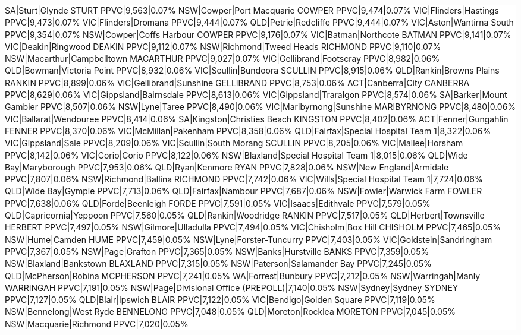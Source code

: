 SA|Sturt|Glynde STURT PPVC|9,563|0.07%
NSW|Cowper|Port Macquarie COWPER PPVC|9,474|0.07%
VIC|Flinders|Hastings PPVC|9,473|0.07%
VIC|Flinders|Dromana PPVC|9,444|0.07%
QLD|Petrie|Redcliffe PPVC|9,444|0.07%
VIC|Aston|Wantirna South PPVC|9,354|0.07%
NSW|Cowper|Coffs Harbour COWPER PPVC|9,176|0.07%
VIC|Batman|Northcote BATMAN PPVC|9,141|0.07%
VIC|Deakin|Ringwood DEAKIN PPVC|9,112|0.07%
NSW|Richmond|Tweed Heads RICHMOND PPVC|9,110|0.07%
NSW|Macarthur|Campbelltown MACARTHUR PPVC|9,027|0.07%
VIC|Gellibrand|Footscray PPVC|8,982|0.06%
QLD|Bowman|Victoria Point PPVC|8,932|0.06%
VIC|Scullin|Bundoora SCULLIN PPVC|8,915|0.06%
QLD|Rankin|Browns Plains RANKIN PPVC|8,899|0.06%
VIC|Gellibrand|Sunshine GELLIBRAND PPVC|8,753|0.06%
ACT|Canberra|City CANBERRA PPVC|8,629|0.06%
VIC|Gippsland|Bairnsdale PPVC|8,613|0.06%
VIC|Gippsland|Traralgon PPVC|8,574|0.06%
SA|Barker|Mount Gambier PPVC|8,507|0.06%
NSW|Lyne|Taree PPVC|8,490|0.06%
VIC|Maribyrnong|Sunshine MARIBYRNONG PPVC|8,480|0.06%
VIC|Ballarat|Wendouree PPVC|8,414|0.06%
SA|Kingston|Christies Beach KINGSTON PPVC|8,402|0.06%
ACT|Fenner|Gungahlin FENNER PPVC|8,370|0.06%
VIC|McMillan|Pakenham PPVC|8,358|0.06%
QLD|Fairfax|Special Hospital Team 1|8,322|0.06%
VIC|Gippsland|Sale PPVC|8,209|0.06%
VIC|Scullin|South Morang SCULLIN PPVC|8,205|0.06%
VIC|Mallee|Horsham PPVC|8,142|0.06%
VIC|Corio|Corio PPVC|8,122|0.06%
NSW|Blaxland|Special Hospital Team 1|8,015|0.06%
QLD|Wide Bay|Maryborough PPVC|7,953|0.06%
QLD|Ryan|Kenmore RYAN PPVC|7,828|0.06%
NSW|New England|Armidale PPVC|7,807|0.06%
NSW|Richmond|Ballina RICHMOND PPVC|7,742|0.06%
VIC|Wills|Special Hospital Team 1|7,724|0.06%
QLD|Wide Bay|Gympie PPVC|7,713|0.06%
QLD|Fairfax|Nambour PPVC|7,687|0.06%
NSW|Fowler|Warwick Farm FOWLER PPVC|7,638|0.06%
QLD|Forde|Beenleigh FORDE PPVC|7,591|0.05%
VIC|Isaacs|Edithvale PPVC|7,579|0.05%
QLD|Capricornia|Yeppoon PPVC|7,560|0.05%
QLD|Rankin|Woodridge RANKIN PPVC|7,517|0.05%
QLD|Herbert|Townsville HERBERT PPVC|7,497|0.05%
NSW|Gilmore|Ulladulla PPVC|7,494|0.05%
VIC|Chisholm|Box Hill CHISHOLM PPVC|7,465|0.05%
NSW|Hume|Camden HUME PPVC|7,459|0.05%
NSW|Lyne|Forster-Tuncurry PPVC|7,403|0.05%
VIC|Goldstein|Sandringham PPVC|7,367|0.05%
NSW|Page|Grafton PPVC|7,365|0.05%
NSW|Banks|Hurstville BANKS PPVC|7,359|0.05%
NSW|Blaxland|Bankstown BLAXLAND PPVC|7,315|0.05%
NSW|Paterson|Salamander Bay PPVC|7,245|0.05%
QLD|McPherson|Robina MCPHERSON PPVC|7,241|0.05%
WA|Forrest|Bunbury PPVC|7,212|0.05%
NSW|Warringah|Manly WARRINGAH PPVC|7,191|0.05%
NSW|Page|Divisional Office (PREPOLL)|7,140|0.05%
NSW|Sydney|Sydney SYDNEY PPVC|7,127|0.05%
QLD|Blair|Ipswich BLAIR PPVC|7,122|0.05%
VIC|Bendigo|Golden Square PPVC|7,119|0.05%
NSW|Bennelong|West Ryde BENNELONG PPVC|7,048|0.05%
QLD|Moreton|Rocklea MORETON PPVC|7,045|0.05%
NSW|Macquarie|Richmond PPVC|7,020|0.05%